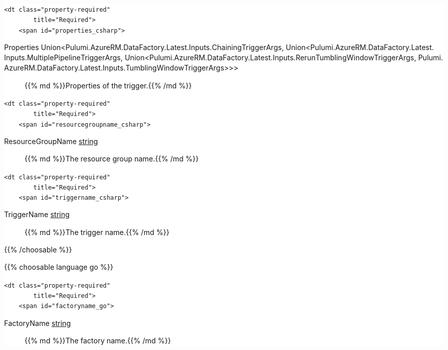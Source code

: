     <dt class="property-required"
            title="Required">
        <span id="properties_csharp">
<a href="#properties_csharp" style="color: inherit; text-decoration: inherit;">Properties</a>
</span> 
        <span class="property-indicator"></span>
        <span class="property-type">Union&lt;Pulumi.<wbr>Azure<wbr>RM.<wbr>Data<wbr>Factory.<wbr>Latest.<wbr>Inputs.<wbr>Chaining<wbr>Trigger<wbr>Args, Union&lt;Pulumi.<wbr>Azure<wbr>RM.<wbr>Data<wbr>Factory.<wbr>Latest.<wbr>Inputs.<wbr>Multiple<wbr>Pipeline<wbr>Trigger<wbr>Args, Union&lt;Pulumi.<wbr>Azure<wbr>RM.<wbr>Data<wbr>Factory.<wbr>Latest.<wbr>Inputs.<wbr>Rerun<wbr>Tumbling<wbr>Window<wbr>Trigger<wbr>Args, Pulumi.<wbr>Azure<wbr>RM.<wbr>Data<wbr>Factory.<wbr>Latest.<wbr>Inputs.<wbr>Tumbling<wbr>Window<wbr>Trigger<wbr>Args&gt;&gt;&gt;</span>
    </dt>
    <dd>{{% md %}}Properties of the trigger.{{% /md %}}</dd>

    <dt class="property-required"
            title="Required">
        <span id="resourcegroupname_csharp">
<a href="#resourcegroupname_csharp" style="color: inherit; text-decoration: inherit;">Resource<wbr>Group<wbr>Name</a>
</span> 
        <span class="property-indicator"></span>
        <span class="property-type"><a href="https://docs.microsoft.com/en-us/dotnet/csharp/language-reference/builtin-types/built-in-types">string</a></span>
    </dt>
    <dd>{{% md %}}The resource group name.{{% /md %}}</dd>

    <dt class="property-required"
            title="Required">
        <span id="triggername_csharp">
<a href="#triggername_csharp" style="color: inherit; text-decoration: inherit;">Trigger<wbr>Name</a>
</span> 
        <span class="property-indicator"></span>
        <span class="property-type"><a href="https://docs.microsoft.com/en-us/dotnet/csharp/language-reference/builtin-types/built-in-types">string</a></span>
    </dt>
    <dd>{{% md %}}The trigger name.{{% /md %}}</dd>

</dl>
{{% /choosable %}}


{{% choosable language go %}}
<dl class="resources-properties">

    <dt class="property-required"
            title="Required">
        <span id="factoryname_go">
<a href="#factoryname_go" style="color: inherit; text-decoration: inherit;">Factory<wbr>Name</a>
</span> 
        <span class="property-indicator"></span>
        <span class="property-type"><a href="https://golang.org/pkg/builtin/#string">string</a></span>
    </dt>
    <dd>{{% md %}}The factory name.{{% /md %}}</dd>
